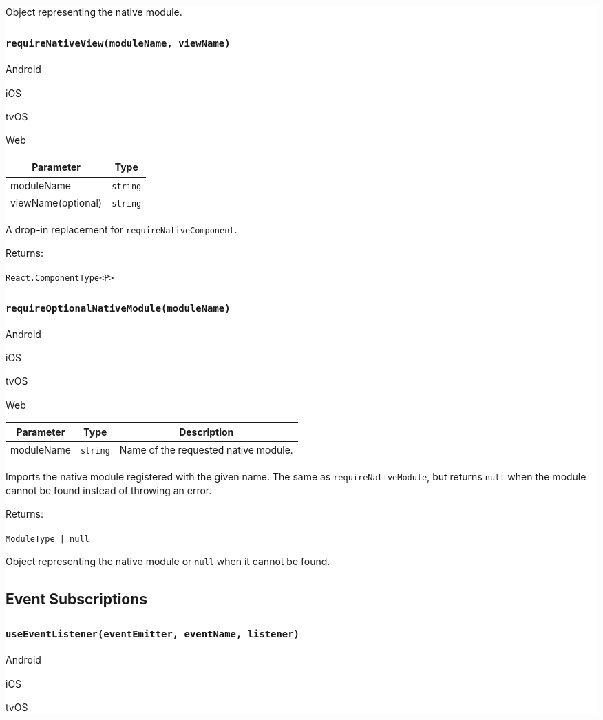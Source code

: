 Object representing the native module.

### `requireNativeView(moduleName, viewName)`

Android

iOS

tvOS

Web

Parameter| Type  
---|---  
moduleName| `string`  
viewName(optional)| `string`  
  
  

A drop-in replacement for `requireNativeComponent`.

Returns:

`React.ComponentType<P>`

### `requireOptionalNativeModule(moduleName)`

Android

iOS

tvOS

Web

Parameter| Type| Description  
---|---|---  
moduleName| `string`| Name of the requested native module.  
  
  

Imports the native module registered with the given name. The same as
`requireNativeModule`, but returns `null` when the module cannot be found
instead of throwing an error.

Returns:

`ModuleType | null`

Object representing the native module or `null` when it cannot be found.

## Event Subscriptions

### `useEventListener(eventEmitter, eventName, listener)`

Android

iOS

tvOS
